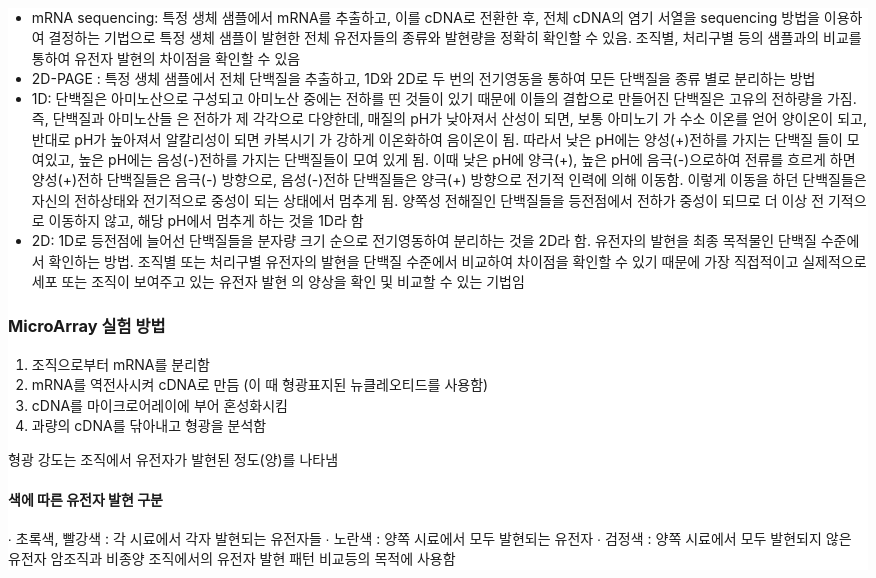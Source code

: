 - mRNA sequencing: 특정 생체 샘플에서 mRNA를 추출하고, 이를 cDNA로 전환한 후, 전체 cDNA의 염기 서열을 sequencing 방법을 이용하여 결정하는 기법으로 특정 생체 샘플이 발현한 전체 유전자들의 종류와 발현량을 정확히 확인할 수 있음. 조직별, 처리구별 등의 샘플과의 비교를 통하여 유전자 발현의 차이점을 확인할 수 있음
- 2D-PAGE : 특정 생체 샘플에서 전체 단백질을 추출하고, 1D와 2D로 두 번의 전기영동을 통하여 모든 단백질을 종류 별로 분리하는 방법
- 1D: 단백질은 아미노산으로 구성되고 아미노산 중에는 전하를 띤 것들이 있기 때문에 이들의 결합으로 만들어진 단백질은 고유의 전하량을 가짐. 즉, 단백질과 아미노산들 은 전하가 제 각각으로 다양한데, 매질의 pH가 낮아져서 산성이 되면, 보통 아미노기 가 수소 이온를 얻어 양이온이 되고, 반대로 pH가 높아져서 알칼리성이 되면 카복시기 가 강하게 이온화하여 음이온이 됨. 따라서 낮은 pH에는 양성(+)전하를 가지는 단백질 들이 모여있고, 높은 pH에는 음성(-)전하를 가지는 단백질들이 모여 있게 됨. 이때 낮은 pH에 양극(+), 높은 pH에 음극(-)으로하여 전류를 흐르게 하면 양성(+)전하 단백질들은 음극(-) 방향으로, 음성(-)전하 단백질들은 양극(+) 방향으로 전기적 인력에 의해 이동함. 이렇게 이동을 하던 단백질들은 자신의 전하상태와 전기적으로 중성이 되는 상태에서 멈추게 됨. 양쪽성 전해질인 단백질들을 등전점에서 전하가 중성이 되므로 더 이상 전 기적으로 이동하지 않고, 해당 pH에서 멈추게 하는 것을 1D라 함
- 2D: 1D로 등전점에 늘어선 단백질들을 분자량 크기 순으로 전기영동하여 분리하는 것을 2D라 함. 유전자의 발현을 최종 목적물인 단백질 수준에서 확인하는 방법. 조직별 또는 처리구별 유전자의 발현을 단백질 수준에서 비교하여 차이점을 확인할 수 있기 때문에 가장 직접적이고 실제적으로 세포 또는 조직이 보여주고 있는 유전자 발현 의 양상을 확인 및 비교할 수 있는 기법임

### MicroArray 실험 방법
1. 조직으로부터 mRNA를 분리함
2. mRNA를 역전사시켜 cDNA로 만듬 (이 때 형광표지된 뉴클레오티드를 사용함)
3. cDNA를 마이크로어레이에 부어 혼성화시킴
4. 과량의 cDNA를 닦아내고 형광을 분석함

형광 강도는 조직에서 유전자가 발현된 정도(양)를 나타냄

#### 색에 따른 유전자 발현 구분
∙ 초록색, 빨강색 : 각 시료에서 각자 발현되는 유전자들
∙ 노란색 : 양쪽 시료에서 모두 발현되는 유전자
∙ 검정색 : 양쪽 시료에서 모두 발현되지 않은 유전자
암조직과 비종양 조직에서의 유전자 발현 패턴 비교등의 목적에 사용함
